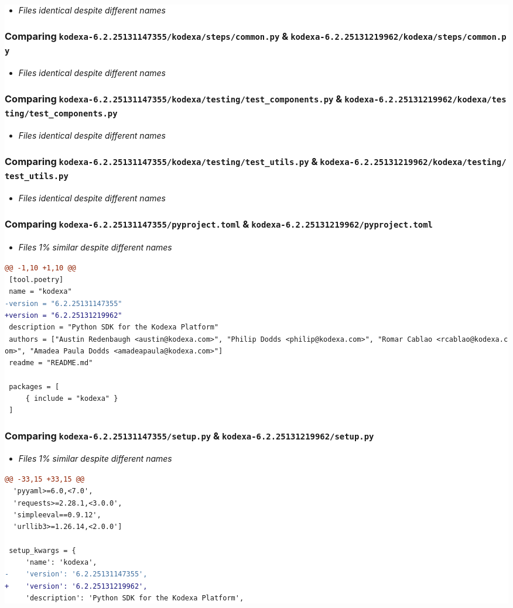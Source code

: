  * *Files identical despite different names*

### Comparing `kodexa-6.2.25131147355/kodexa/steps/common.py` & `kodexa-6.2.25131219962/kodexa/steps/common.py`

 * *Files identical despite different names*

### Comparing `kodexa-6.2.25131147355/kodexa/testing/test_components.py` & `kodexa-6.2.25131219962/kodexa/testing/test_components.py`

 * *Files identical despite different names*

### Comparing `kodexa-6.2.25131147355/kodexa/testing/test_utils.py` & `kodexa-6.2.25131219962/kodexa/testing/test_utils.py`

 * *Files identical despite different names*

### Comparing `kodexa-6.2.25131147355/pyproject.toml` & `kodexa-6.2.25131219962/pyproject.toml`

 * *Files 1% similar despite different names*

```diff
@@ -1,10 +1,10 @@
 [tool.poetry]
 name = "kodexa"
-version = "6.2.25131147355"
+version = "6.2.25131219962"
 description = "Python SDK for the Kodexa Platform"
 authors = ["Austin Redenbaugh <austin@kodexa.com>", "Philip Dodds <philip@kodexa.com>", "Romar Cablao <rcablao@kodexa.com>", "Amadea Paula Dodds <amadeapaula@kodexa.com>"]
 readme = "README.md"
 
 packages = [
     { include = "kodexa" }
 ]
```

### Comparing `kodexa-6.2.25131147355/setup.py` & `kodexa-6.2.25131219962/setup.py`

 * *Files 1% similar despite different names*

```diff
@@ -33,15 +33,15 @@
  'pyyaml>=6.0,<7.0',
  'requests>=2.28.1,<3.0.0',
  'simpleeval==0.9.12',
  'urllib3>=1.26.14,<2.0.0']
 
 setup_kwargs = {
     'name': 'kodexa',
-    'version': '6.2.25131147355',
+    'version': '6.2.25131219962',
     'description': 'Python SDK for the Kodexa Platform',
```